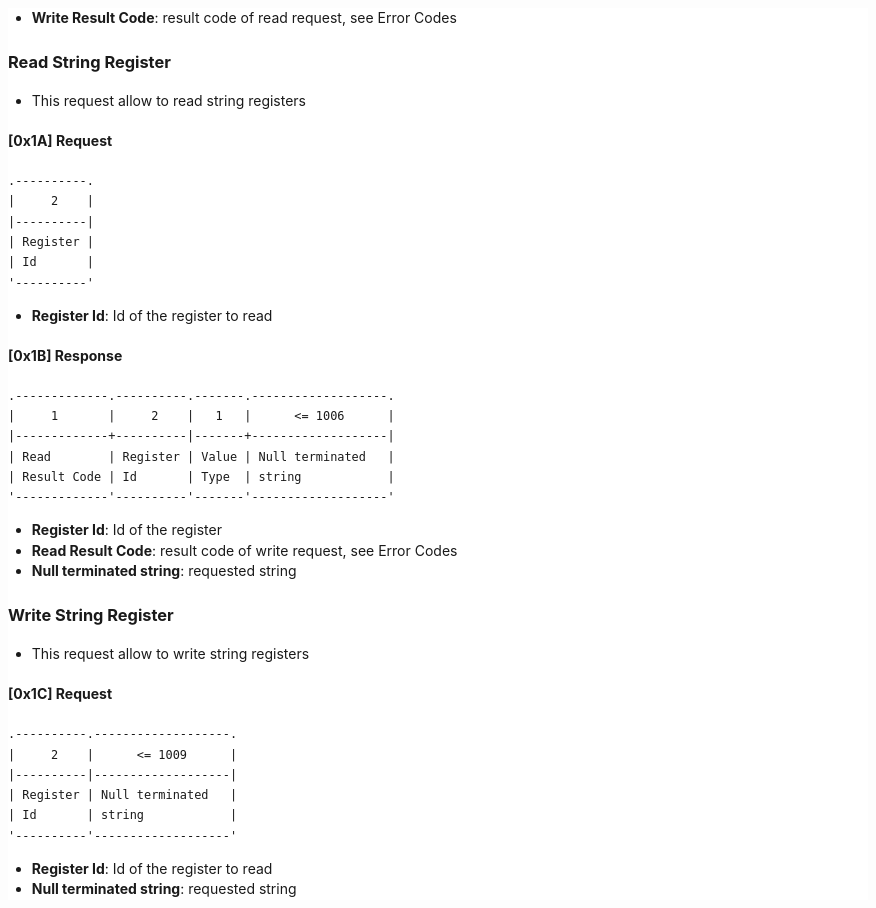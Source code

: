 - **Write Result Code**: result code of read request, see Error Codes



### Read String Register

- This request allow to read string registers


#### [0x1A] Request

```
.----------.
|     2    |
|----------|
| Register |
| Id       |
'----------'
```

- **Register Id**: Id of the register to read


#### [0x1B] Response

```
.-------------.----------.-------.-------------------.
|     1       |     2    |   1   |      <= 1006      |
|-------------+----------|-------+-------------------|
| Read        | Register | Value | Null terminated   |
| Result Code | Id       | Type  | string            |
'-------------'----------'-------'-------------------'
```

- **Register Id**: Id of the register
- **Read Result Code**: result code of write request, see Error Codes
- **Null terminated string**: requested string



### Write String Register

- This request allow to write string registers


#### [0x1C] Request

```
.----------.-------------------.
|     2    |      <= 1009      |
|----------|-------------------|
| Register | Null terminated   |
| Id       | string            |
'----------'-------------------'
```

- **Register Id**: Id of the register to read
- **Null terminated string**: requested string
